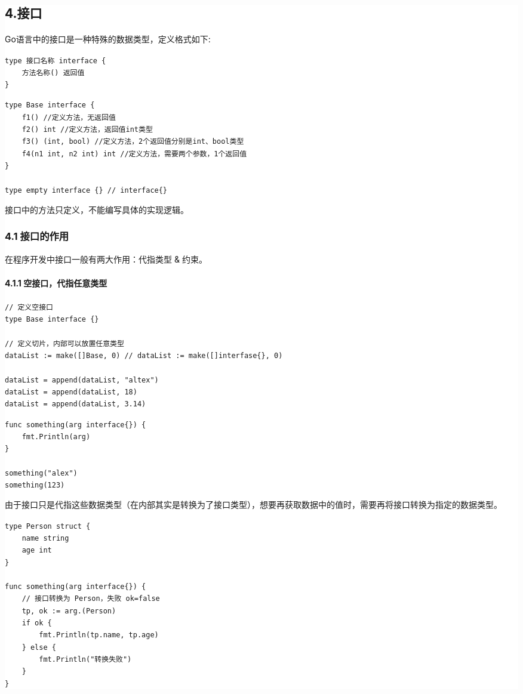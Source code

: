 ## 4.接口

Go语言中的接口是一种特殊的数据类型，定义格式如下:

```Golang
type 接口名称 interface {
    方法名称() 返回值
}
```

```Golang
type Base interface {
    f1() //定义方法，无返回值
    f2() int //定义方法，返回值int类型
    f3() (int, bool) //定义方法，2个返回值分别是int、bool类型
    f4(n1 int, n2 int) int //定义方法，需要两个参数，1个返回值
}

type empty interface {} // interface{}
```

接口中的方法只定义，不能编写具体的实现逻辑。

### 4.1 接口的作用

在程序开发中接口一般有两大作用：代指类型 & 约束。

#### 4.1.1 空接口，代指任意类型

```golang
// 定义空接口
type Base interface {}

// 定义切片，内部可以放置任意类型
dataList := make([]Base, 0) // dataList := make([]interfase{}, 0)

dataList = append(dataList, "altex")
dataList = append(dataList, 18)
dataList = append(dataList, 3.14)
```

```Golang
func something(arg interface{}) {
    fmt.Println(arg)
}

something("alex")
something(123)
```

由于接口只是代指这些数据类型（在内部其实是转换为了接口类型），想要再获取数据中的值时，需要再将接口转换为指定的数据类型。

```Golang
type Person struct {
    name string
    age int
}

func something(arg interface{}) {
    // 接口转换为 Person，失败 ok=false
    tp, ok := arg.(Person)
    if ok {
        fmt.Println(tp.name, tp.age)
    } else {
        fmt.Println("转换失败")
    }
}

```